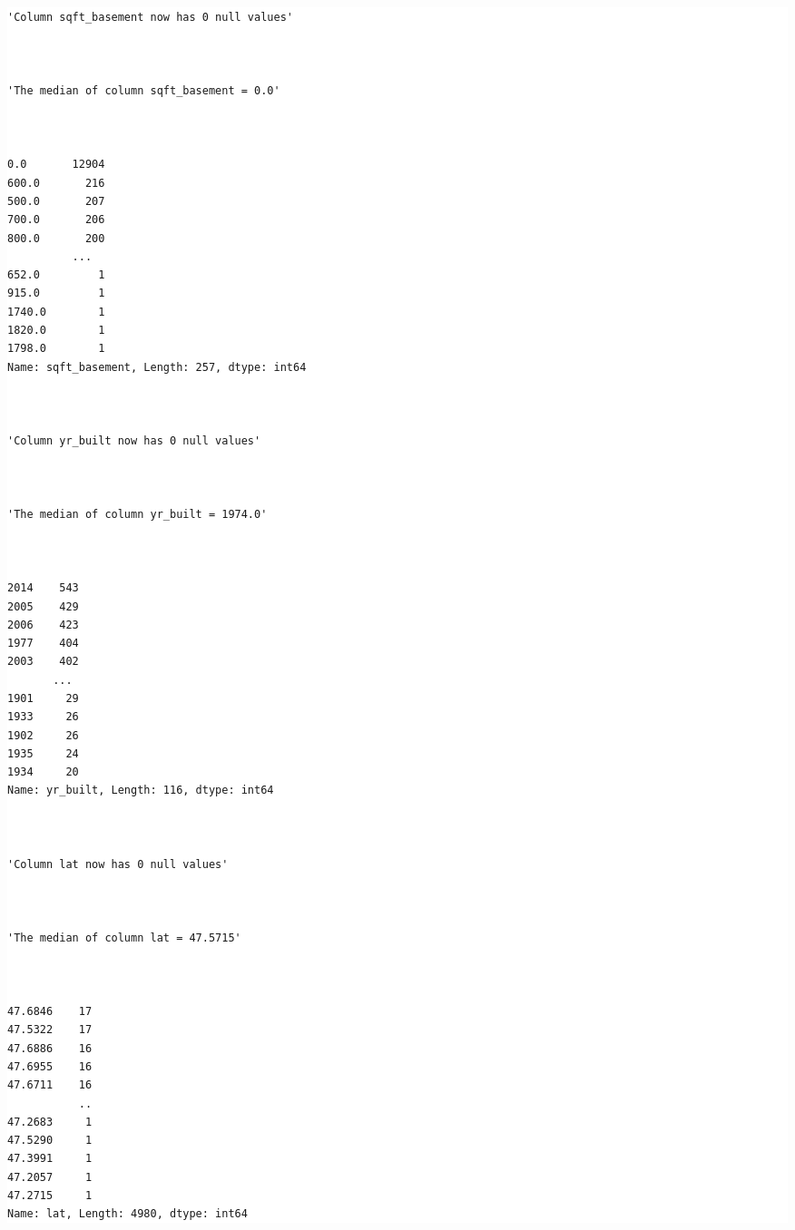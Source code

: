 

    'Column sqft_basement now has 0 null values'



    'The median of column sqft_basement = 0.0'



    0.0       12904
    600.0       216
    500.0       207
    700.0       206
    800.0       200
              ...  
    652.0         1
    915.0         1
    1740.0        1
    1820.0        1
    1798.0        1
    Name: sqft_basement, Length: 257, dtype: int64



    'Column yr_built now has 0 null values'



    'The median of column yr_built = 1974.0'



    2014    543
    2005    429
    2006    423
    1977    404
    2003    402
           ... 
    1901     29
    1933     26
    1902     26
    1935     24
    1934     20
    Name: yr_built, Length: 116, dtype: int64



    'Column lat now has 0 null values'



    'The median of column lat = 47.5715'



    47.6846    17
    47.5322    17
    47.6886    16
    47.6955    16
    47.6711    16
               ..
    47.2683     1
    47.5290     1
    47.3991     1
    47.2057     1
    47.2715     1
    Name: lat, Length: 4980, dtype: int64
